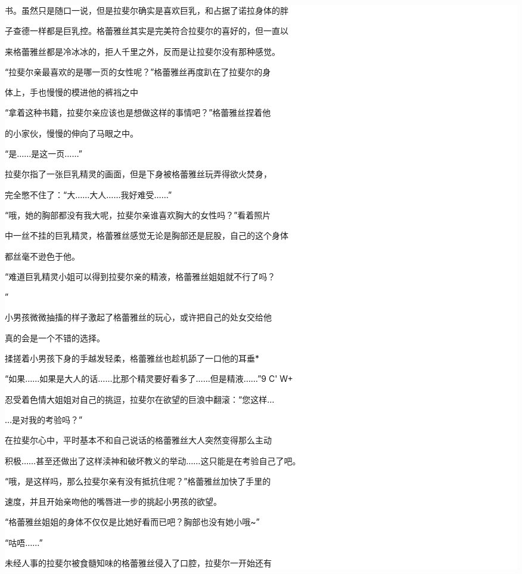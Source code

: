 书。虽然只是随口一说，但是拉斐尔确实是喜欢巨乳，和占据了诺拉身体的胖

子查德一样都是巨乳控。格蕾雅丝其实是完美符合拉斐尔的喜好的，但一直以

来格蕾雅丝都是冷冰冰的，拒人千里之外，反而是让拉斐尔没有那种感觉。

“拉斐尔亲最喜欢的是哪一页的女性呢？”格蕾雅丝再度趴在了拉斐尔的身

体上，手也慢慢的模进他的裤裆之中



“拿着这种书籍，拉斐尔亲应该也是想做这样的事情吧？”格蕾雅丝捏着他

的小家伙，慢慢的伸向了马眼之中。

“是……是这一页……”

拉斐尔指了一张巨乳精灵的画面，但是下身被格蕾雅丝玩弄得欲火焚身，

完全憋不住了：“大……大人……我好难受……”



“哦，她的胸部都没有我大呢，拉斐尔亲谁喜欢胸大的女性吗？”看着照片

中一丝不挂的巨乳精灵，格蕾雅丝感觉无论是胸部还是屁股，自己的这个身体

都丝毫不逊色于他。

“难道巨乳精灵小姐可以得到拉斐尔亲的精液，格蕾雅丝姐姐就不行了吗？

”

小男孩微微抽搐的样子激起了格蕾雅丝的玩心，或许把自己的处女交给他

真的会是一个不错的选择。

揉搓着小男孩下身的手越发轻柔，格蕾雅丝也趁机舔了一口他的耳垂*



“如果……如果是大人的话……比那个精灵要好看多了……但是精液……”9 C' W+

忍受着色情大姐姐对自己的挑逗，拉斐尔在欲望的巨浪中翻滚：“您这样…

…是对我的考验吗？”

在拉斐尔心中，平时基本不和自己说话的格蕾雅丝大人突然变得那么主动

积极……甚至还做出了这样渎神和破坏教义的举动……这只能是在考验自己了吧。





“哦，是这样吗，那么拉斐尔亲有没有抵抗住呢？”格蕾雅丝加快了手里的

速度，并且开始亲吻他的嘴唇进一步的挑起小男孩的欲望。



“格蕾雅丝姐姐的身体不仅仅是比她好看而已吧？胸部也没有她小哦~”

“咕唔……”



未经人事的拉斐尔被食髓知味的格蕾雅丝侵入了口腔，拉斐尔一开始还有
